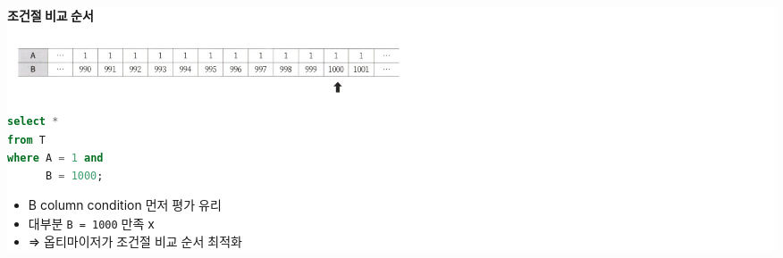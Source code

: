 #### 조건절 비교 순서

<img src="img/14.png" alt="" width="450" />

```sql
select *
from T
where A = 1 and 
      B = 1000;
```

- B column condition 먼저 평가 유리
- 대부분 `B = 1000` 만족 x<br>
- &rArr; 옵티마이저가 조건절 비교 순서 최적화